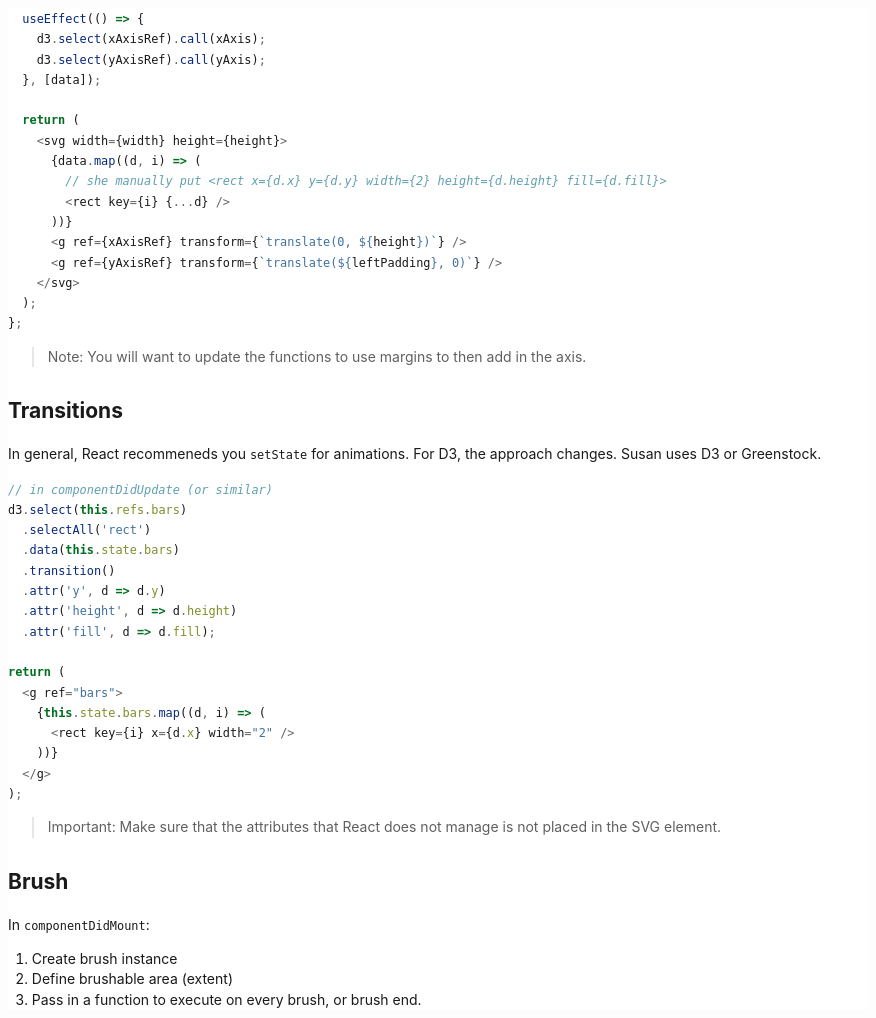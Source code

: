 ```javascript
  useEffect(() => {
    d3.select(xAxisRef).call(xAxis);
    d3.select(yAxisRef).call(yAxis);
  }, [data]);

  return (
    <svg width={width} height={height}>
      {data.map((d, i) => (
        // she manually put <rect x={d.x} y={d.y} width={2} height={d.height} fill={d.fill}>
        <rect key={i} {...d} />
      ))}
      <g ref={xAxisRef} transform={`translate(0, ${height})`} />
      <g ref={yAxisRef} transform={`translate(${leftPadding}, 0)`} />
    </svg>
  );
};
```

> Note: You will want to update the functions to use margins to then add in the axis.

## Transitions

In general, React recommeneds you `setState` for animations. For D3, the approach changes. Susan uses D3 or Greenstock.

```javascript
// in componentDidUpdate (or similar)
d3.select(this.refs.bars)
  .selectAll('rect')
  .data(this.state.bars)
  .transition()
  .attr('y', d => d.y)
  .attr('height', d => d.height)
  .attr('fill', d => d.fill);

return (
  <g ref="bars">
    {this.state.bars.map((d, i) => (
      <rect key={i} x={d.x} width="2" />
    ))}
  </g>
);
```

> Important: Make sure that the attributes that React does not manage is not placed in the SVG element.

## Brush

In `componentDidMount`:

1. Create brush instance
2. Define brushable area (extent)
3. Pass in a function to execute on every brush, or brush end.

